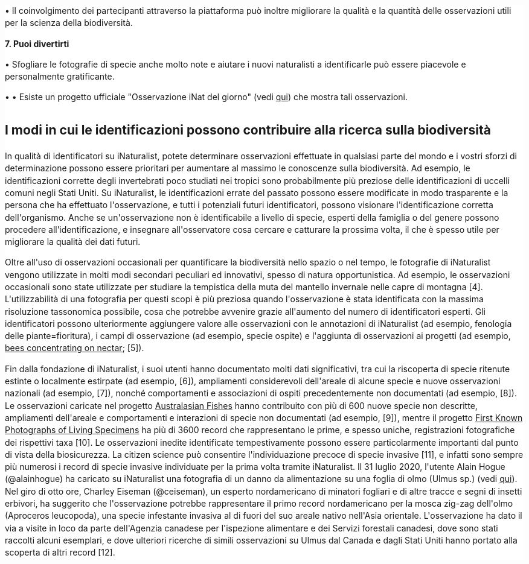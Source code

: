 •	Il coinvolgimento dei partecipanti attraverso la piattaforma può inoltre migliorare la qualità e la quantità delle osservazioni utili per la scienza della biodiversità.

**7. Puoi divertirti**

•	Sfogliare le fotografie di specie anche molto note e aiutare i nuovi naturalisti a identificarle può essere piacevole e personalmente gratificante.

•	•	Esiste un progetto ufficiale "Osservazione iNat del giorno" (vedi [qui](https://www.inaturalist.org/projects/inat-observation-of-the-day)) che mostra tali osservazioni.

</blockquote>

## I modi in cui le identificazioni possono contribuire alla ricerca sulla biodiversità
In qualità di identificatori su iNaturalist, potete determinare osservazioni effettuate in qualsiasi parte del mondo e i vostri sforzi di determinazione possono essere prioritari per aumentare al massimo le conoscenze sulla biodiversità. Ad esempio, le identificazioni corrette degli invertebrati poco studiati nei tropici sono probabilmente più preziose delle identificazioni di uccelli comuni negli Stati Uniti. Su iNaturalist, le identificazioni errate del passato possono essere modificate in modo trasparente e la persona che ha effettuato l'osservazione, e tutti i potenziali futuri identificatori, possono visionare l'identificazione corretta dell'organismo. Anche se un'osservazione non è identificabile a livello di specie, esperti della famiglia o del genere possono procedere all’identificazione, e insegnare all'osservatore cosa cercare e catturare la prossima volta, il che è spesso utile per migliorare la qualità dei dati futuri.

Oltre all'uso di osservazioni occasionali per quantificare la biodiversità nello spazio o nel tempo, le fotografie di iNaturalist vengono utilizzate in molti modi secondari peculiari ed innovativi, spesso di natura opportunistica. Ad esempio, le osservazioni occasionali sono state utilizzate per studiare la tempistica della muta del mantello invernale nelle capre di montagna [4]. L'utilizzabilità di una fotografia per questi scopi è più preziosa quando l'osservazione è stata identificata con la massima risoluzione tassonomica possibile, cosa che potrebbe avvenire grazie all'aumento del numero di identificatori esperti. Gli identificatori possono ulteriormente aggiungere valore alle osservazioni con le annotazioni di iNaturalist (ad esempio, fenologia delle piante=fioritura), i campi di osservazione (ad esempio, specie ospite) e l'aggiunta di osservazioni ai progetti (ad esempio, [bees concentrating on nectar](https://www.inaturalist.org/projects/bees-concentrating-nectar); [5]).

Fin dalla fondazione di iNaturalist, i suoi utenti hanno documentato molti dati significativi, tra cui la riscoperta di specie ritenute estinte o localmente estirpate (ad esempio, [6]), ampliamenti considerevoli dell'areale di alcune specie e nuove osservazioni nazionali (ad esempio, [7]), nonché comportamenti e associazioni di ospiti precedentemente non documentati (ad esempio, [8]). Le osservazioni caricate nel progetto [Australasian Fishes](https://www.inaturalist.org/projects/australasian-fishes) hanno contribuito con più di 600 nuove specie non descritte, ampliamenti dell'areale e comportamenti e interazioni di specie non documentati (ad esempio, [9]), mentre il progetto [First Known Photographs of Living Specimens](https://www.inaturalist.org/projects/first-known-photographs-of-living-specimens) ha più di 3600 record che rappresentano le prime, e spesso uniche, registrazioni fotografiche dei rispettivi taxa [10]. Le osservazioni inedite identificate tempestivamente possono essere particolarmente importanti dal punto di vista della biosicurezza. La citizen science può consentire l'individuazione precoce di specie invasive [11], e infatti sono sempre più numerosi i record di specie invasive individuate per la prima volta tramite iNaturalist. Il 31 luglio 2020, l'utente Alain Hogue (@alainhogue) ha caricato su iNaturalist una fotografia di un danno da alimentazione su una foglia di olmo (Ulmus sp.) (vedi [qui](https://www.inaturalist.org/observations/54944998)). Nel giro di otto ore, Charley Eiseman (@ceiseman), un esperto nordamericano di minatori fogliari e di altre tracce e segni di insetti erbivori, ha suggerito che l'osservazione potrebbe rappresentare il primo record nordamericano per la mosca zig-zag dell'olmo (Aproceros leucopoda), una specie infestante invasiva al di fuori del suo areale nativo nell'Asia orientale. L'osservazione ha dato il via a visite in loco da parte dell'Agenzia canadese per l'ispezione alimentare e dei Servizi forestali canadesi, dove sono stati raccolti alcuni esemplari, e dove ulteriori ricerche di simili osservazioni su Ulmus dal Canada e dagli Stati Uniti hanno portato alla scoperta di altri record [12].
